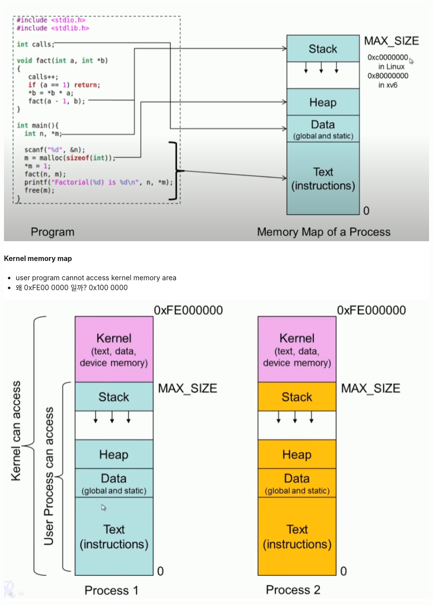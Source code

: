 ![image-20220116230418066](img/image-2022011623041806622.png)



#### Kernel memory map

* user program cannot access kernel memory area
* 왜 0xFE00 0000 일까?  0x100 0000

![image-20220116230559328](img/image-20220116230559328.png)
